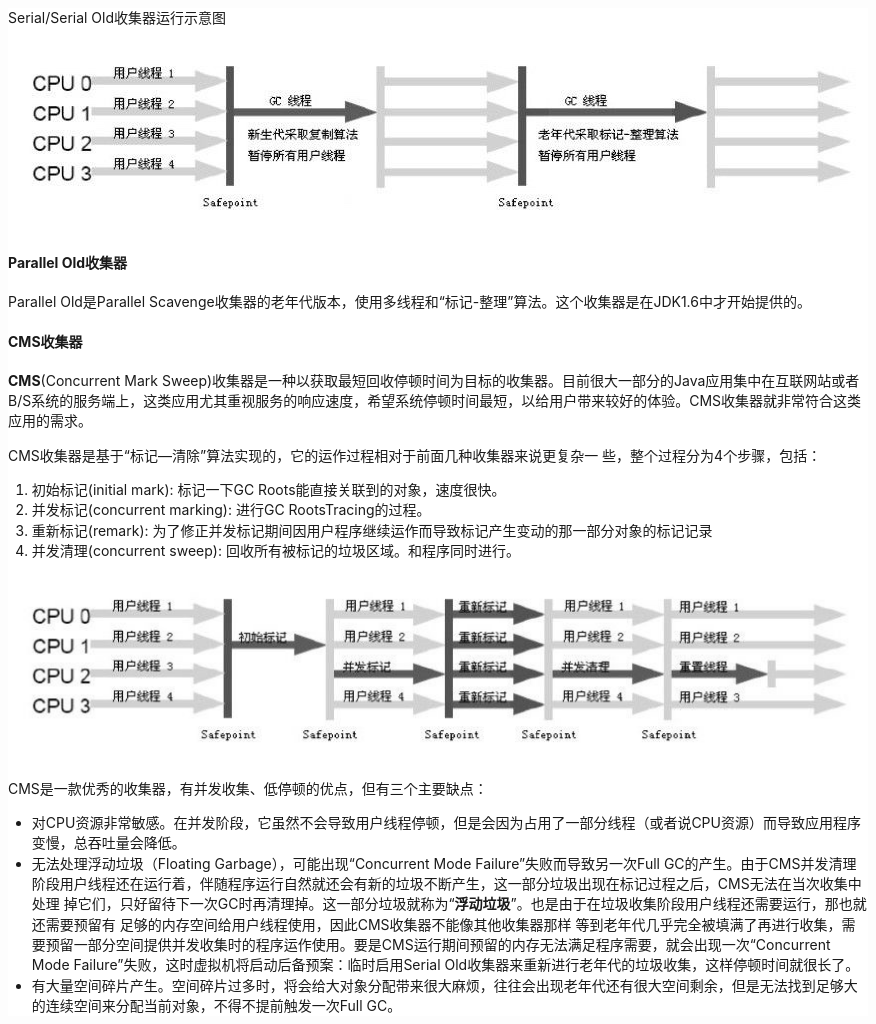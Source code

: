 
Serial/Serial Old收集器运⾏⽰意图

![](figures/Serial-SerialOld收集器运⾏⽰意图.jpg)


#### Parallel Old收集器

Parallel Old是Parallel Scavenge收集器的老年代版本，使用多线程和“标记-整理”算法。这个收集器是在JDK1.6中才开始提供的。

#### CMS收集器

**CMS**(Concurrent Mark Sweep)收集器是⼀种以获取最短回收停顿时间为⽬标的收集器。⽬前很⼤⼀部分的Java应⽤集中在互联⽹站或者B/S系统的服务端上，这类应⽤尤其重视服务的响应速度，希望系统停顿时间最短，以给⽤户带来较好的体验。CMS收集器就⾮常符合这类应⽤的需求。


CMS收集器是基于“标记—清除”算法实现的，它的运作过程相对于前⾯⼏种收集器来说更复杂⼀ 些，整个过程分为4个步骤，包括：

1. 初始标记(initial mark): 标记⼀下GC Roots能直接关联到的对象，速度很快。
2. 并发标记(concurrent marking): 进⾏GC RootsTracing的过程。
3. 重新标记(remark): 为了修正并发标记期间因⽤户程序继续运作⽽导致标记产⽣变动的那⼀部分对象的标记记录
4. 并发清理(concurrent sweep): 回收所有被标记的垃圾区域。和程序同时进行。
    

![](figures/CMS.jpg)


CMS是⼀款优秀的收集器，有并发收集、低停顿的优点，但有三个主要缺点：


* 对CPU资源⾮常敏感。在并发阶段，它虽然不会导致⽤户线程停顿，但是会因为占⽤了⼀部分线程（或者说CPU资源）⽽导致应⽤程序变慢，总吞吐量会降低。
* ⽆法处理浮动垃圾（Floating Garbage），可能出现“Concurrent Mode Failure”失败⽽导致另⼀次Full GC的产⽣。由于CMS并发清理阶段⽤户线程还在运⾏着，伴随程序运⾏⾃然就还会有新的垃圾不断产⽣，这⼀部分垃圾出现在标记过程之后，CMS⽆法在当次收集中处理 掉它们，只好留待下⼀次GC时再清理掉。这⼀部分垃圾就称为“**浮动垃圾**”。也是由于在垃圾收集阶段⽤户线程还需要运⾏，那也就还需要预留有 ⾜够的内存空间给⽤户线程使⽤，因此CMS收集器不能像其他收集器那样 等到⽼年代⼏乎完全被填满了再进⾏收集，需要预留⼀部分空间提供并发收集时的程序运作使⽤。要是CMS运⾏期间预留的内存⽆法满⾜程序需要，就会出现⼀次“Concurrent Mode Failure”失败，这时虚拟机将启动后备预案：临时启⽤Serial Old收集器来重新进⾏⽼年代的垃圾收集，这样停顿时间就很长了。
* 有⼤量空间碎⽚产⽣。空间碎⽚过多时，将会给⼤对象分配带来很⼤⿇烦，往往会出现⽼年代还有很⼤空间剩余，但是⽆法找到⾜够⼤的连续空间来分配当前对象，不得不提前触发⼀次Full GC。
